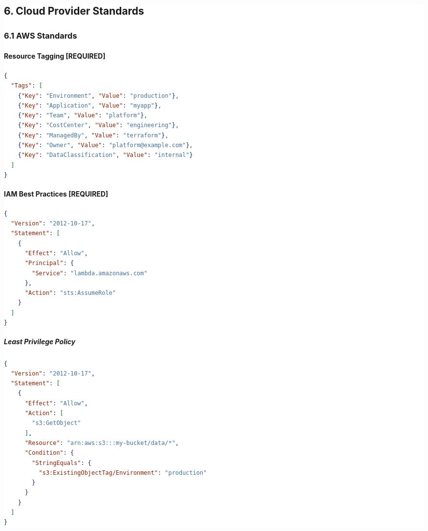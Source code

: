 ## 6. Cloud Provider Standards

### 6.1 AWS Standards

#### Resource Tagging **[REQUIRED]**

```json
{
  "Tags": [
    {"Key": "Environment", "Value": "production"},
    {"Key": "Application", "Value": "myapp"},
    {"Key": "Team", "Value": "platform"},
    {"Key": "CostCenter", "Value": "engineering"},
    {"Key": "ManagedBy", "Value": "terraform"},
    {"Key": "Owner", "Value": "platform@example.com"},
    {"Key": "DataClassification", "Value": "internal"}
  ]
}
```

#### IAM Best Practices **[REQUIRED]**

```json
{
  "Version": "2012-10-17",
  "Statement": [
    {
      "Effect": "Allow",
      "Principal": {
        "Service": "lambda.amazonaws.com"
      },
      "Action": "sts:AssumeRole"
    }
  ]
}
```

##### Least Privilege Policy

```json
{
  "Version": "2012-10-17",
  "Statement": [
    {
      "Effect": "Allow",
      "Action": [
        "s3:GetObject"
      ],
      "Resource": "arn:aws:s3:::my-bucket/data/*",
      "Condition": {
        "StringEquals": {
          "s3:ExistingObjectTag/Environment": "production"
        }
      }
    }
  ]
}
```
